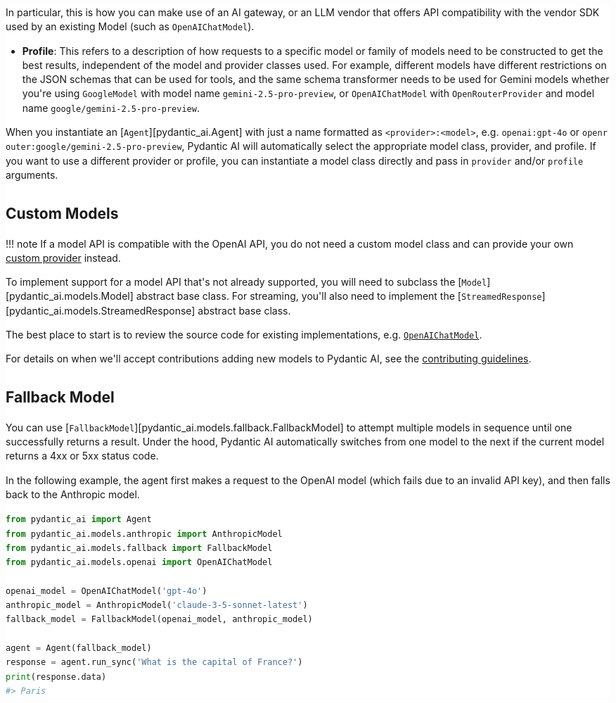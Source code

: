   In particular, this is how you can make use of an AI gateway, or an LLM vendor that offers API compatibility
  with the vendor SDK used by an existing Model (such as `OpenAIChatModel`).
- **Profile**: This refers to a description of how requests to a specific model or family of models need to be
  constructed to get the best results, independent of the model and provider classes used.
  For example, different models have different restrictions on the JSON schemas that can be used for tools,
  and the same schema transformer needs to be used for Gemini models whether you're using `GoogleModel`
  with model name `gemini-2.5-pro-preview`, or `OpenAIChatModel` with `OpenRouterProvider` and model name `google/gemini-2.5-pro-preview`.

When you instantiate an [`Agent`][pydantic_ai.Agent] with just a name formatted as `<provider>:<model>`, e.g. `openai:gpt-4o` or `openrouter:google/gemini-2.5-pro-preview`,
Pydantic AI will automatically select the appropriate model class, provider, and profile.
If you want to use a different provider or profile, you can instantiate a model class directly and pass in `provider` and/or `profile` arguments.

## Custom Models

!!! note
    If a model API is compatible with the OpenAI API, you do not need a custom model class and can provide your own [custom provider](openai.md#openai-compatible-models) instead.

To implement support for a model API that's not already supported, you will need to subclass the [`Model`][pydantic_ai.models.Model] abstract base class.
For streaming, you'll also need to implement the [`StreamedResponse`][pydantic_ai.models.StreamedResponse] abstract base class.

The best place to start is to review the source code for existing implementations, e.g. [`OpenAIChatModel`](https://github.com/pydantic/pydantic-ai/blob/main/pydantic_ai_slim/pydantic_ai/models/openai.py).

For details on when we'll accept contributions adding new models to Pydantic AI, see the [contributing guidelines](../contributing.md#new-model-rules).




## Fallback Model

You can use [`FallbackModel`][pydantic_ai.models.fallback.FallbackModel] to attempt multiple models
in sequence until one successfully returns a result. Under the hood, Pydantic AI automatically switches
from one model to the next if the current model returns a 4xx or 5xx status code.

In the following example, the agent first makes a request to the OpenAI model (which fails due to an invalid API key),
and then falls back to the Anthropic model.



```python {title="fallback_model.py" test="skip"}
from pydantic_ai import Agent
from pydantic_ai.models.anthropic import AnthropicModel
from pydantic_ai.models.fallback import FallbackModel
from pydantic_ai.models.openai import OpenAIChatModel

openai_model = OpenAIChatModel('gpt-4o')
anthropic_model = AnthropicModel('claude-3-5-sonnet-latest')
fallback_model = FallbackModel(openai_model, anthropic_model)

agent = Agent(fallback_model)
response = agent.run_sync('What is the capital of France?')
print(response.data)
#> Paris

```